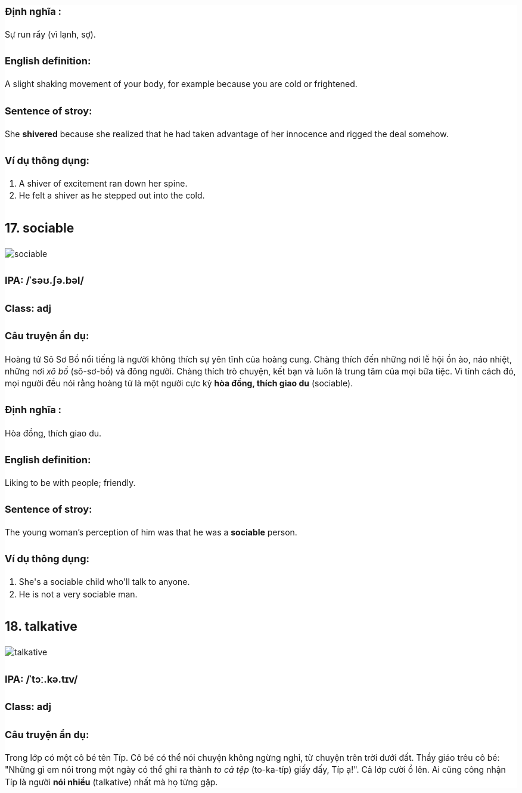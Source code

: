 ### Định nghĩa : 
Sự run rẩy (vì lạnh, sợ).

### English definition: 
A slight shaking movement of your body, for example because you are cold or frightened.

### Sentence of stroy:
She **shivered** because she realized that he had taken advantage of her innocence and rigged the deal somehow.

### Ví dụ thông dụng:
1. A shiver of excitement ran down her spine.
2. He felt a shiver as he stepped out into the cold.

## 17. sociable
![sociable](eew-5-30/17.png)

### IPA: /ˈsəʊ.ʃə.bəl/
### Class: adj
### Câu truyện ẩn dụ:
Hoàng tử Sô Sơ Bồ nổi tiếng là người không thích sự yên tĩnh của hoàng cung. Chàng thích đến những nơi lễ hội ồn ào, náo nhiệt, những nơi *xô bồ* (sô-sơ-bồ) và đông người. Chàng thích trò chuyện, kết bạn và luôn là trung tâm của mọi bữa tiệc. Vì tính cách đó, mọi người đều nói rằng hoàng tử là một người cực kỳ **hòa đồng, thích giao du** (sociable).

### Định nghĩa : 
Hòa đồng, thích giao du.

### English definition: 
Liking to be with people; friendly.

### Sentence of stroy:
The young woman’s perception of him was that he was a **sociable** person.

### Ví dụ thông dụng:
1. She's a sociable child who'll talk to anyone.
2. He is not a very sociable man.

## 18. talkative
![talkative](eew-5-30/18.png)

### IPA: /ˈtɔː.kə.tɪv/
### Class: adj
### Câu truyện ẩn dụ:
Trong lớp có một cô bé tên Típ. Cô bé có thể nói chuyện không ngừng nghỉ, từ chuyện trên trời dưới đất. Thầy giáo trêu cô bé: "Những gì em nói trong một ngày có thể ghi ra thành *to cả tệp* (to-ka-típ) giấy đấy, Típ ạ!". Cả lớp cười ồ lên. Ai cũng công nhận Típ là người **nói nhiều** (talkative) nhất mà họ từng gặp.
